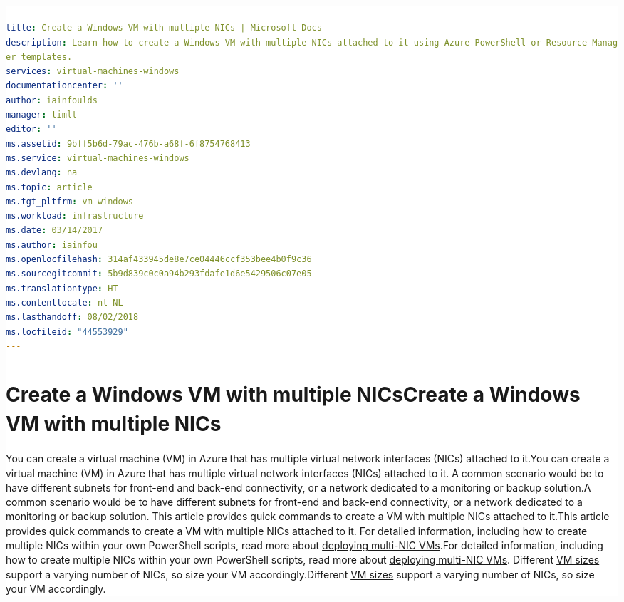 ```yaml
---
title: Create a Windows VM with multiple NICs | Microsoft Docs
description: Learn how to create a Windows VM with multiple NICs attached to it using Azure PowerShell or Resource Manager templates.
services: virtual-machines-windows
documentationcenter: ''
author: iainfoulds
manager: timlt
editor: ''
ms.assetid: 9bff5b6d-79ac-476b-a68f-6f8754768413
ms.service: virtual-machines-windows
ms.devlang: na
ms.topic: article
ms.tgt_pltfrm: vm-windows
ms.workload: infrastructure
ms.date: 03/14/2017
ms.author: iainfou
ms.openlocfilehash: 314af433945de8e7ce04446ccf353bee4b0f9c36
ms.sourcegitcommit: 5b9d839c0c0a94b293fdafe1d6e5429506c07e05
ms.translationtype: HT
ms.contentlocale: nl-NL
ms.lasthandoff: 08/02/2018
ms.locfileid: "44553929"
---
```

# <a name="create-a-windows-vm-with-multiple-nics"></a><span data-ttu-id="8fefd-103">Create a Windows VM with multiple NICs</span><span class="sxs-lookup"><span data-stu-id="8fefd-103">Create a Windows VM with multiple NICs</span></span>
<span data-ttu-id="8fefd-104">You can create a virtual machine (VM) in Azure that has multiple virtual network interfaces (NICs) attached to it.</span><span class="sxs-lookup"><span data-stu-id="8fefd-104">You can create a virtual machine (VM) in Azure that has multiple virtual network interfaces (NICs) attached to it.</span></span> <span data-ttu-id="8fefd-105">A common scenario would be to have different subnets for front-end and back-end connectivity, or a network dedicated to a monitoring or backup solution.</span><span class="sxs-lookup"><span data-stu-id="8fefd-105">A common scenario would be to have different subnets for front-end and back-end connectivity, or a network dedicated to a monitoring or backup solution.</span></span> <span data-ttu-id="8fefd-106">This article provides quick commands to create a VM with multiple NICs attached to it.</span><span class="sxs-lookup"><span data-stu-id="8fefd-106">This article provides quick commands to create a VM with multiple NICs attached to it.</span></span> <span data-ttu-id="8fefd-107">For detailed information, including how to create multiple NICs within your own PowerShell scripts, read more about [deploying multi-NIC VMs](../../virtual-network/virtual-network-deploy-multinic-arm-ps.md).</span><span class="sxs-lookup"><span data-stu-id="8fefd-107">For detailed information, including how to create multiple NICs within your own PowerShell scripts, read more about [deploying multi-NIC VMs](../../virtual-network/virtual-network-deploy-multinic-arm-ps.md).</span></span> <span data-ttu-id="8fefd-108">Different [VM sizes](sizes.md?toc=%2fazure%2fvirtual-machines%2fwindows%2ftoc.json) support a varying number of NICs, so size your VM accordingly.</span><span class="sxs-lookup"><span data-stu-id="8fefd-108">Different [VM sizes](sizes.md?toc=%2fazure%2fvirtual-machines%2fwindows%2ftoc.json) support a varying number of NICs, so size your VM accordingly.</span></span>
